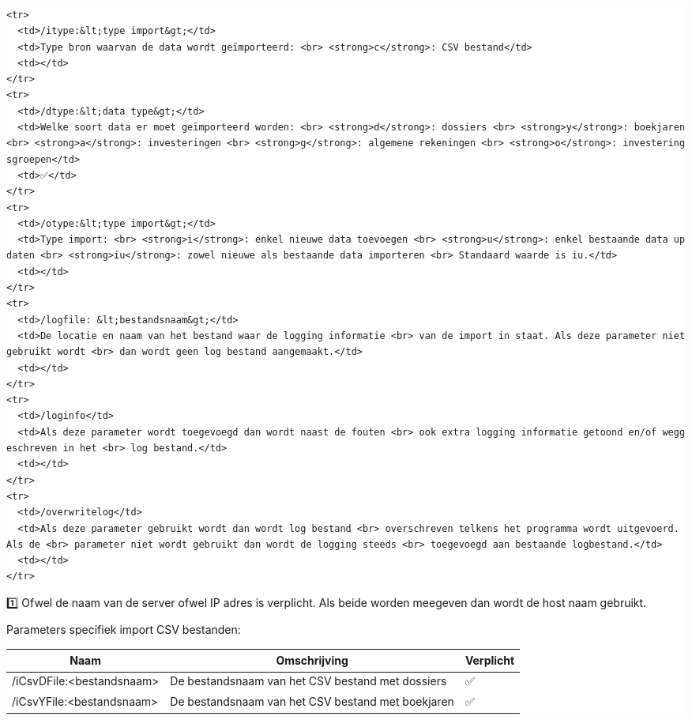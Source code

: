     <tr>
      <td>/itype:&lt;type import&gt;</td>
      <td>Type bron waarvan de data wordt geïmporteerd: <br> <strong>c</strong>: CSV bestand</td>
      <td></td>
    </tr>
    <tr>
      <td>/dtype:&lt;data type&gt;</td>
      <td>Welke soort data er moet geïmporteerd worden: <br> <strong>d</strong>: dossiers <br> <strong>y</strong>: boekjaren <br> <strong>a</strong>: investeringen <br> <strong>g</strong>: algemene rekeningen <br> <strong>o</strong>: investeringsgroepen</td>
      <td>✅</td>
    </tr>
    <tr>
      <td>/otype:&lt;type import&gt;</td>
      <td>Type import: <br> <strong>i</strong>: enkel nieuwe data toevoegen <br> <strong>u</strong>: enkel bestaande data updaten <br> <strong>iu</strong>: zowel nieuwe als bestaande data importeren <br> Standaard waarde is iu.</td>
      <td></td>
    </tr>
    <tr>
      <td>/logfile: &lt;bestandsnaam&gt;</td>
      <td>De locatie en naam van het bestand waar de logging informatie <br> van de import in staat. Als deze parameter niet gebruikt wordt <br> dan wordt geen log bestand aangemaakt.</td>
      <td></td>
    </tr>
    <tr>
      <td>/loginfo</td>
      <td>Als deze parameter wordt toegevoegd dan wordt naast de fouten <br> ook extra logging informatie getoond en/of weggeschreven in het <br> log bestand.</td>
      <td></td>
    </tr>
    <tr>
      <td>/overwritelog</td>
      <td>Als deze parameter gebruikt wordt dan wordt log bestand <br> overschreven telkens het programma wordt uitgevoerd. Als de <br> parameter niet wordt gebruikt dan wordt de logging steeds <br> toegevoegd aan bestaande logbestand.</td>
      <td></td>
    </tr>
  </tbody>
</table>

1️⃣ Ofwel de naam van de server ofwel IP adres is verplicht. Als beide worden meegeven dan wordt de host naam gebruikt.

Parameters specifiek import CSV bestanden:

<table>
  <thead>
    <tr>
      <th>Naam</th>
      <th>Omschrijving</th>
      <th>Verplicht</th>
    </tr>
  </thead>
  <tbody>
    <tr>
      <td>/iCsvDFile:&lt;bestandsnaam&gt;</td>
      <td>De bestandsnaam van het CSV bestand met dossiers</td>
      <td>✅</td>
    </tr>
    <tr>
      <td>/iCsvYFile:&lt;bestandsnaam&gt;</td>
      <td>De bestandsnaam van het CSV bestand met boekjaren</td>
      <td>✅</td>
    </tr>